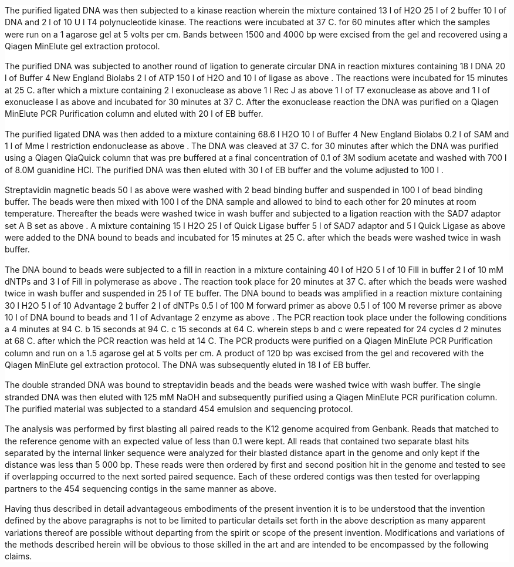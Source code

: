 The purified ligated DNA was then subjected to a kinase reaction wherein the mixture contained 13 l of H2O 25 l of 2 buffer 10 l of DNA and 2 l of 10 U l T4 polynucleotide kinase. The reactions were incubated at 37 C. for 60 minutes after which the samples were run on a 1 agarose gel at 5 volts per cm. Bands between 1500 and 4000 bp were excised from the gel and recovered using a Qiagen MinElute gel extraction protocol.

The purified DNA was subjected to another round of ligation to generate circular DNA in reaction mixtures containing 18 l DNA 20 l of Buffer 4 New England Biolabs 2 l of ATP 150 l of H2O and 10 l of ligase as above . The reactions were incubated for 15 minutes at 25 C. after which a mixture containing 2 l exonuclease as above 1 l Rec J as above 1 l of T7 exonuclease as above and 1 l of exonuclease I as above and incubated for 30 minutes at 37 C. After the exonuclease reaction the DNA was purified on a Qiagen MinElute PCR Purification column and eluted with 20 l of EB buffer.

The purified ligated DNA was then added to a mixture containing 68.6 l H2O 10 l of Buffer 4 New England Biolabs 0.2 l of SAM and 1 l of Mme I restriction endonuclease as above . The DNA was cleaved at 37 C. for 30 minutes after which the DNA was purified using a Qiagen QiaQuick column that was pre buffered at a final concentration of 0.1 of 3M sodium acetate and washed with 700 l of 8.0M guanidine HCl. The purified DNA was then eluted with 30 l of EB buffer and the volume adjusted to 100 l .

Streptavidin magnetic beads 50 l as above were washed with 2 bead binding buffer and suspended in 100 l of bead binding buffer. The beads were then mixed with 100 l of the DNA sample and allowed to bind to each other for 20 minutes at room temperature. Thereafter the beads were washed twice in wash buffer and subjected to a ligation reaction with the SAD7 adaptor set A B set as above . A mixture containing 15 l H2O 25 l of Quick Ligase buffer 5 l of SAD7 adaptor and 5 l Quick Ligase as above were added to the DNA bound to beads and incubated for 15 minutes at 25 C. after which the beads were washed twice in wash buffer.

The DNA bound to beads were subjected to a fill in reaction in a mixture containing 40 l of H2O 5 l of 10 Fill in buffer 2 l of 10 mM dNTPs and 3 l of Fill in polymerase as above . The reaction took place for 20 minutes at 37 C. after which the beads were washed twice in wash buffer and suspended in 25 l of TE buffer. The DNA bound to beads was amplified in a reaction mixture containing 30 l H2O 5 l of 10 Advantage 2 buffer 2 l of dNTPs 0.5 l of 100 M forward primer as above 0.5 l of 100 M reverse primer as above 10 l of DNA bound to beads and 1 l of Advantage 2 enzyme as above . The PCR reaction took place under the following conditions a 4 minutes at 94 C. b 15 seconds at 94 C. c 15 seconds at 64 C. wherein steps b and c were repeated for 24 cycles d 2 minutes at 68 C. after which the PCR reaction was held at 14 C. The PCR products were purified on a Qiagen MinElute PCR Purification column and run on a 1.5 agarose gel at 5 volts per cm. A product of 120 bp was excised from the gel and recovered with the Qiagen MinElute gel extraction protocol. The DNA was subsequently eluted in 18 l of EB buffer.

The double stranded DNA was bound to streptavidin beads and the beads were washed twice with wash buffer. The single stranded DNA was then eluted with 125 mM NaOH and subsequently purified using a Qiagen MinElute PCR purification column. The purified material was subjected to a standard 454 emulsion and sequencing protocol.

The analysis was performed by first blasting all paired reads to the K12 genome acquired from Genbank. Reads that matched to the reference genome with an expected value of less than 0.1 were kept. All reads that contained two separate blast hits separated by the internal linker sequence were analyzed for their blasted distance apart in the genome and only kept if the distance was less than 5 000 bp. These reads were then ordered by first and second position hit in the genome and tested to see if overlapping occurred to the next sorted paired sequence. Each of these ordered contigs was then tested for overlapping partners to the 454 sequencing contigs in the same manner as above.

Having thus described in detail advantageous embodiments of the present invention it is to be understood that the invention defined by the above paragraphs is not to be limited to particular details set forth in the above description as many apparent variations thereof are possible without departing from the spirit or scope of the present invention. Modifications and variations of the methods described herein will be obvious to those skilled in the art and are intended to be encompassed by the following claims.

